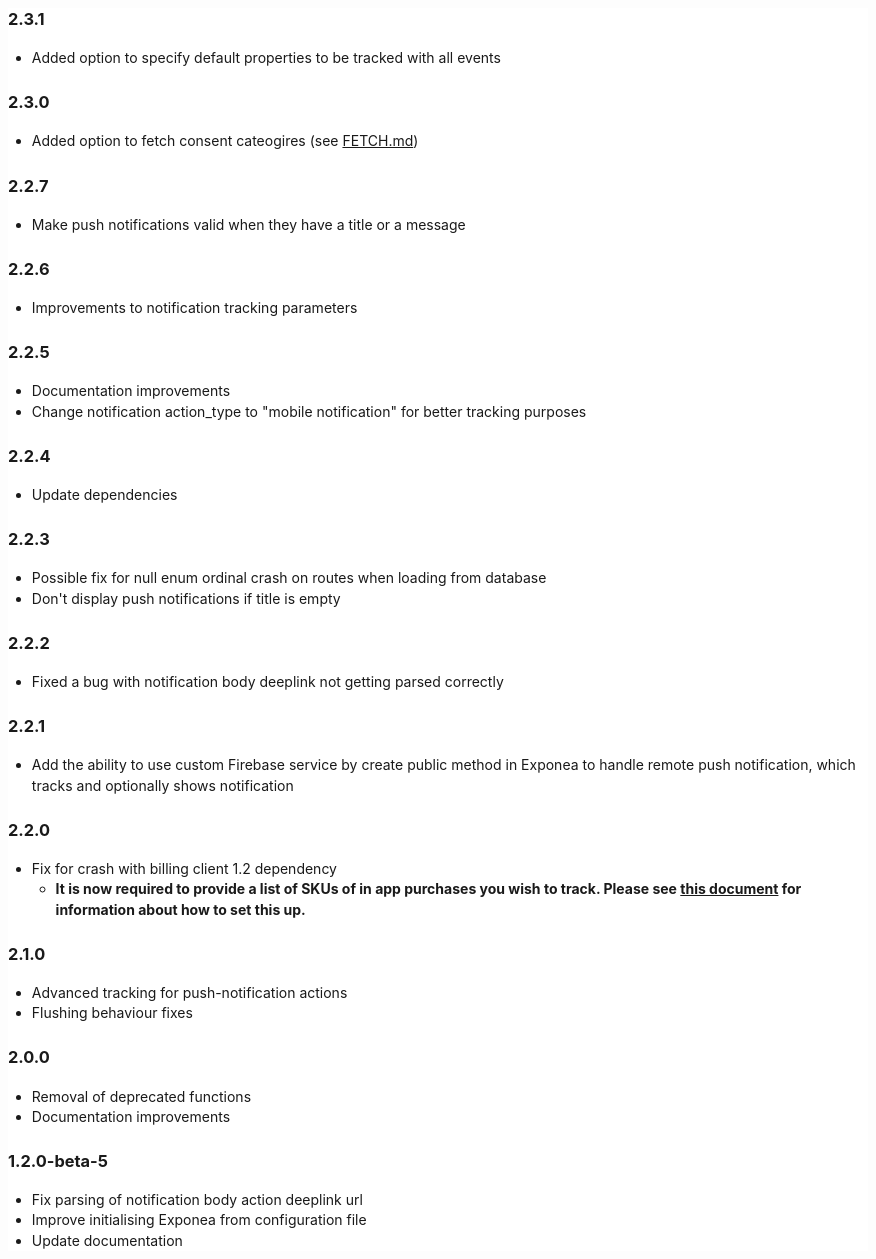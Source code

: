 ### 2.3.1
* Added option to specify default properties to be tracked with all events

### 2.3.0
* Added option to fetch consent cateogires (see [FETCH.md](./FETCH.md))

### 2.2.7
* Make push notifications valid when they have a title or a message

### 2.2.6
* Improvements to notification tracking parameters

### 2.2.5
* Documentation improvements
* Change notification action_type to "mobile notification" for better tracking purposes

### 2.2.4
* Update dependencies

### 2.2.3
* Possible fix for null enum ordinal crash on routes when loading from database
* Don't display push notifications if title is empty

### 2.2.2
* Fixed a bug with notification body deeplink not getting parsed correctly

### 2.2.1
* Add the ability to use custom Firebase service by create public method in Exponea to handle remote push notification, which tracks and optionally shows notification

### 2.2.0
* Fix for crash with billing client 1.2 dependency 
	- **It is now required to provide a list of SKUs of in app purchases you wish to track. Please see [this document](./PAYMENT.md) for information about how to set this up.**

### 2.1.0
* Advanced tracking for push-notification actions
* Flushing behaviour fixes

### 2.0.0

* Removal of deprecated functions
* Documentation improvements

### 1.2.0-beta-5

* Fix parsing of notification body action deeplink url
* Improve initialising Exponea from configuration file
* Update documentation
